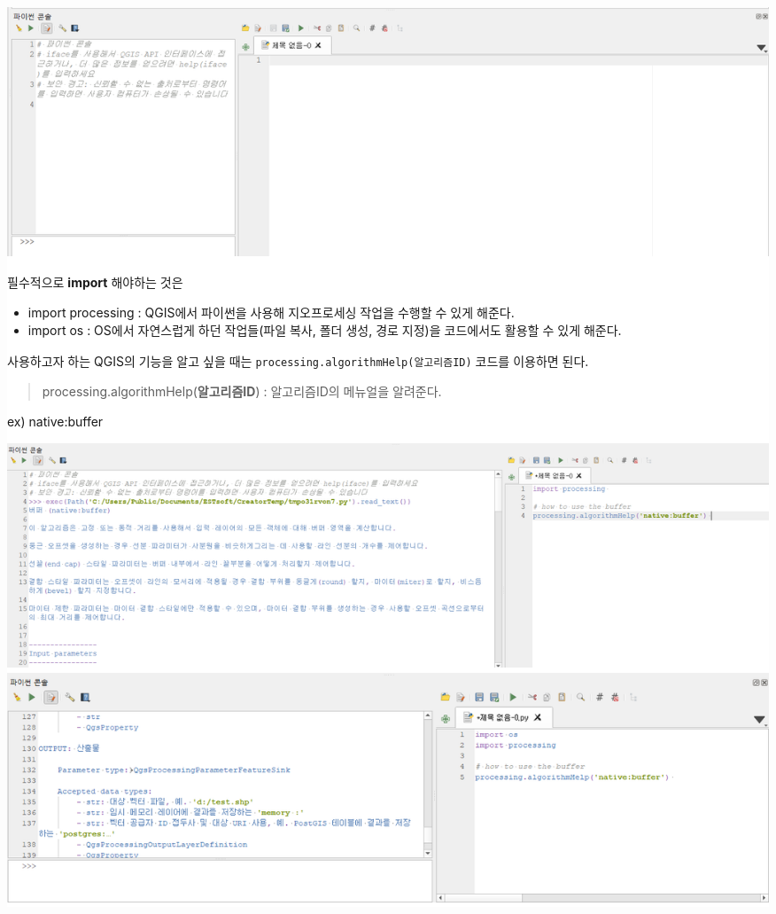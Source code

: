 ![post2](/assets/img/study/etc/QGIS/QGIS_buffer2.png)

필수적으로 **import** 해야하는 것은
- import processing : QGIS에서 파이썬을 사용해 지오프로세싱 작업을 수행할 수 있게 해준다.
- import os : OS에서 자연스럽게 하던 작업들(파일 복사, 폴더 생성, 경로 지정)을 코드에서도 활용할 수 있게 해준다.

사용하고자 하는 QGIS의 기능을 알고 싶을 때는 `processing.algorithmHelp(알고리즘ID)` 코드를 이용하면 된다.
> processing.algorithmHelp(**알고리즘ID**) : 알고리즘ID의 메뉴얼을 알려준다.

ex) native:buffer


![post3](/assets/img/study/etc/QGIS/QGIS_buffer3.png)
![post3](/assets/img/study/etc/QGIS/QGIS_buffer3_1.png)
